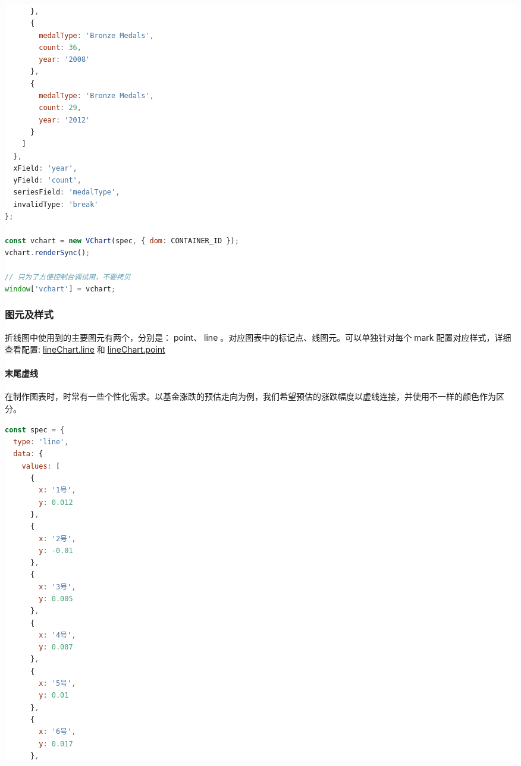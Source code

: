 ```javascript livedemo
      },
      {
        medalType: 'Bronze Medals',
        count: 36,
        year: '2008'
      },
      {
        medalType: 'Bronze Medals',
        count: 29,
        year: '2012'
      }
    ]
  },
  xField: 'year',
  yField: 'count',
  seriesField: 'medalType',
  invalidType: 'break'
};

const vchart = new VChart(spec, { dom: CONTAINER_ID });
vchart.renderSync();

// 只为了方便控制台调试用，不要拷贝
window['vchart'] = vchart;
```

### 图元及样式

折线图中使用到的主要图元有两个，分别是： point、 line 。对应图表中的标记点、线图元。可以单独针对每个 mark 配置对应样式，详细查看配置: [lineChart.line](../../../option/lineChart#line) 和 [lineChart.point](../../../option/lineChart#point)

#### 末尾虚线

在制作图表时，时常有一些个性化需求。以基金涨跌的预估走向为例，我们希望预估的涨跌幅度以虚线连接，并使用不一样的颜色作为区分。

```javascript livedemo
const spec = {
  type: 'line',
  data: {
    values: [
      {
        x: '1号',
        y: 0.012
      },
      {
        x: '2号',
        y: -0.01
      },
      {
        x: '3号',
        y: 0.005
      },
      {
        x: '4号',
        y: 0.007
      },
      {
        x: '5号',
        y: 0.01
      },
      {
        x: '6号',
        y: 0.017
      },
```